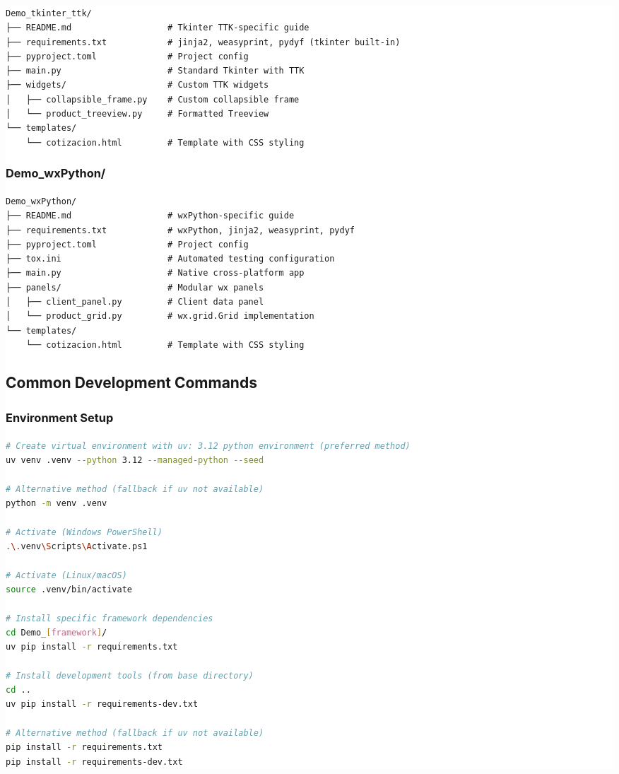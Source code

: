 ```text
Demo_tkinter_ttk/
├── README.md                   # Tkinter TTK-specific guide
├── requirements.txt            # jinja2, weasyprint, pydyf (tkinter built-in)
├── pyproject.toml              # Project config
├── main.py                     # Standard Tkinter with TTK
├── widgets/                    # Custom TTK widgets
│   ├── collapsible_frame.py    # Custom collapsible frame
│   └── product_treeview.py     # Formatted Treeview
└── templates/
    └── cotizacion.html         # Template with CSS styling
```

### Demo_wxPython/

```text
Demo_wxPython/
├── README.md                   # wxPython-specific guide
├── requirements.txt            # wxPython, jinja2, weasyprint, pydyf
├── pyproject.toml              # Project config
├── tox.ini                     # Automated testing configuration
├── main.py                     # Native cross-platform app
├── panels/                     # Modular wx panels
│   ├── client_panel.py         # Client data panel
│   └── product_grid.py         # wx.grid.Grid implementation
└── templates/
    └── cotizacion.html         # Template with CSS styling
```

## Common Development Commands

### Environment Setup

```bash
# Create virtual environment with uv: 3.12 python environment (preferred method)
uv venv .venv --python 3.12 --managed-python --seed

# Alternative method (fallback if uv not available)
python -m venv .venv

# Activate (Windows PowerShell)
.\.venv\Scripts\Activate.ps1

# Activate (Linux/macOS)
source .venv/bin/activate

# Install specific framework dependencies
cd Demo_[framework]/
uv pip install -r requirements.txt

# Install development tools (from base directory)
cd ..
uv pip install -r requirements-dev.txt

# Alternative method (fallback if uv not available)
pip install -r requirements.txt
pip install -r requirements-dev.txt
```
